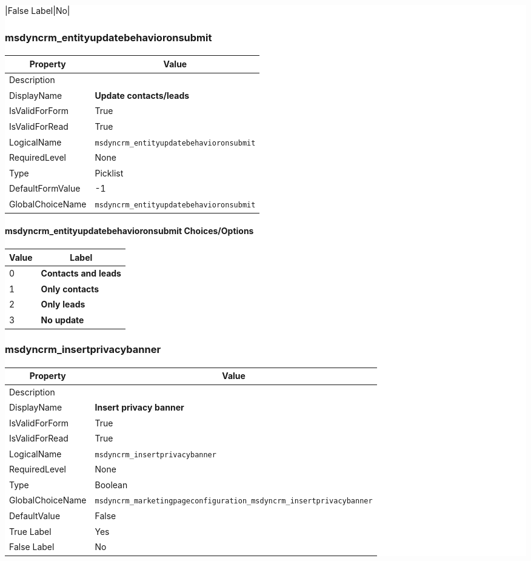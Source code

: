 |False Label|No|

### <a name="BKMK_msdyncrm_entityupdatebehavioronsubmit"></a> msdyncrm_entityupdatebehavioronsubmit

|Property|Value|
|---|---|
|Description||
|DisplayName|**Update contacts/leads**|
|IsValidForForm|True|
|IsValidForRead|True|
|LogicalName|`msdyncrm_entityupdatebehavioronsubmit`|
|RequiredLevel|None|
|Type|Picklist|
|DefaultFormValue|-1|
|GlobalChoiceName|`msdyncrm_entityupdatebehavioronsubmit`|

#### msdyncrm_entityupdatebehavioronsubmit Choices/Options

|Value|Label|
|---|---|
|0|**Contacts and leads**|
|1|**Only contacts**|
|2|**Only leads**|
|3|**No update**|

### <a name="BKMK_msdyncrm_insertprivacybanner"></a> msdyncrm_insertprivacybanner

|Property|Value|
|---|---|
|Description||
|DisplayName|**Insert privacy banner**|
|IsValidForForm|True|
|IsValidForRead|True|
|LogicalName|`msdyncrm_insertprivacybanner`|
|RequiredLevel|None|
|Type|Boolean|
|GlobalChoiceName|`msdyncrm_marketingpageconfiguration_msdyncrm_insertprivacybanner`|
|DefaultValue|False|
|True Label|Yes|
|False Label|No|
